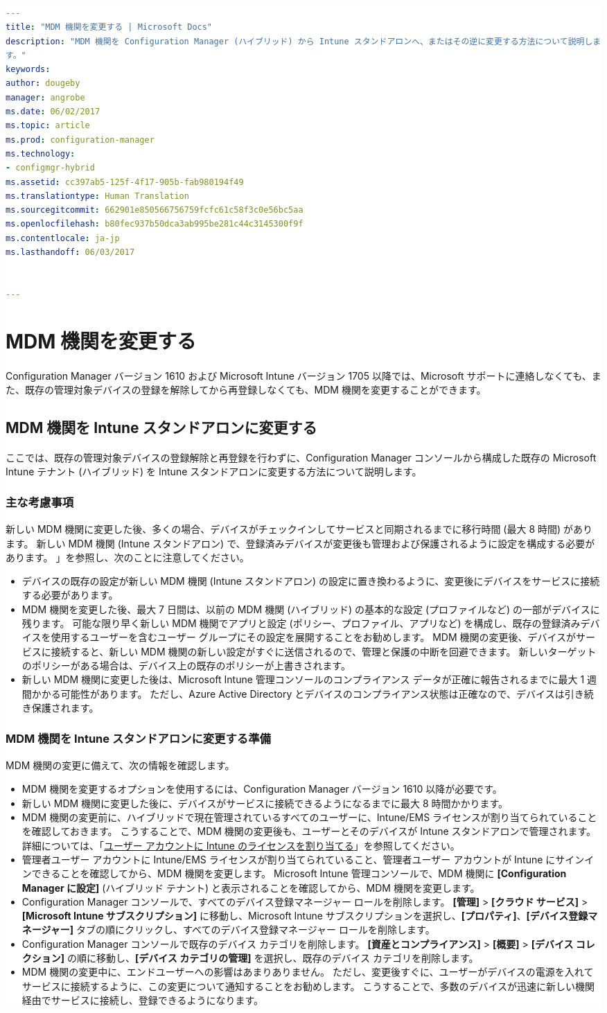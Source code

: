 ```yaml
---
title: "MDM 機関を変更する | Microsoft Docs"
description: "MDM 機関を Configuration Manager (ハイブリッド) から Intune スタンドアロンへ、またはその逆に変更する方法について説明します。"
keywords: 
author: dougeby
manager: angrobe
ms.date: 06/02/2017
ms.topic: article
ms.prod: configuration-manager
ms.technology:
- configmgr-hybrid
ms.assetid: cc397ab5-125f-4f17-905b-fab980194f49
ms.translationtype: Human Translation
ms.sourcegitcommit: 662901e850566756759fcfc61c58f3c0e56bc5aa
ms.openlocfilehash: b80fec937b50dca3ab995be281c44c3145300f9f
ms.contentlocale: ja-jp
ms.lasthandoff: 06/03/2017


---
```

# MDM 機関を変更する
<a id="change-your-mdm-authority" class="xliff"></a>
Configuration Manager バージョン 1610 および Microsoft Intune バージョン 1705 以降では、Microsoft サポートに連絡しなくても、また、既存の管理対象デバイスの登録を解除してから再登録しなくても、MDM 機関を変更することができます。

## MDM 機関を Intune スタンドアロンに変更する
<a id="change-the-mdm-authority-to-intune-standalone" class="xliff"></a>
ここでは、既存の管理対象デバイスの登録解除と再登録を行わずに、Configuration Manager コンソールから構成した既存の Microsoft Intune テナント (ハイブリッド) を Intune スタンドアロンに変更する方法について説明します。

### 主な考慮事項
<a id="key-considerations" class="xliff"></a>
新しい MDM 機関に変更した後、多くの場合、デバイスがチェックインしてサービスと同期されるまでに移行時間 (最大 8 時間) があります。 新しい MDM 機関 (Intune スタンドアロン) で、登録済みデバイスが変更後も管理および保護されるように設定を構成する必要があります。 」を参照し、次のことに注意してください。
- デバイスの既存の設定が新しい MDM 機関 (Intune スタンドアロン) の設定に置き換わるように、変更後にデバイスをサービスに接続する必要があります。
- MDM 機関を変更した後、最大 7 日間は、以前の MDM 機関 (ハイブリッド) の基本的な設定 (プロファイルなど) の一部がデバイスに残ります。 可能な限り早く新しい MDM 機関でアプリと設定 (ポリシー、プロファイル、アプリなど) を構成し、既存の登録済みデバイスを使用するユーザーを含むユーザー グループにその設定を展開することをお勧めします。 MDM 機関の変更後、デバイスがサービスに接続すると、新しい MDM 機関の新しい設定がすぐに送信されるので、管理と保護の中断を回避できます。 新しいターゲットのポリシーがある場合は、デバイス上の既存のポリシーが上書きされます。
- 新しい MDM 機関に変更した後は、Microsoft Intune 管理コンソールのコンプライアンス データが正確に報告されるまでに最大 1 週間かかる可能性があります。 ただし、Azure Active Directory とデバイスのコンプライアンス状態は正確なので、デバイスは引き続き保護されます。

### MDM 機関を Intune スタンドアロンに変更する準備
<a id="prepare-to-change-the-mdm-authority-to-intune-standalone" class="xliff"></a>
MDM 機関の変更に備えて、次の情報を確認します。
- MDM 機関を変更するオプションを使用するには、Configuration Manager バージョン 1610 以降が必要です。
- 新しい MDM 機関に変更した後に、デバイスがサービスに接続できるようになるまでに最大 8 時間かかります。
- MDM 機関の変更前に、ハイブリッドで現在管理されているすべてのユーザーに、Intune/EMS ライセンスが割り当てられていることを確認しておきます。 こうすることで、MDM 機関の変更後も、ユーザーとそのデバイスが Intune スタンドアロンで管理されます。 詳細については、「[ユーザー アカウントに Intune のライセンスを割り当てる](https://docs.microsoft.com/intune/get-started/start-with-a-paid-subscription-to-microsoft-intune-step-4)」を参照してください。
- 管理者ユーザー アカウントに Intune/EMS ライセンスが割り当てられていること、管理者ユーザー アカウントが Intune にサインインできることを確認してから、MDM 機関を変更します。 Microsoft Intune 管理コンソールで、MDM 機関に **[Configuration Manager に設定]** (ハイブリッド テナント) と表示されることを確認してから、MDM 機関を変更します。
- Configuration Manager コンソールで、すべてのデバイス登録マネージャー ロールを削除します。 **[管理]** > **[クラウド サービス]** > **[Microsoft Intune サブスクリプション]** に移動し、Microsoft Intune サブスクリプションを選択し、**[プロパティ]**、**[デバイス登録マネージャー]** タブの順にクリックし、すべてのデバイス登録マネージャー ロールを削除します。
- Configuration Manager コンソールで既存のデバイス カテゴリを削除します。 **[資産とコンプライアンス]** > **[概要]** > **[デバイス コレクション]** の順に移動し、**[デバイス カテゴリの管理]** を選択し、既存のデバイス カテゴリを削除します。
- MDM 機関の変更中に、エンドユーザーへの影響はあまりありません。 ただし、変更後すぐに、ユーザーがデバイスの電源を入れてサービスに接続するように、この変更について通知することをお勧めします。 こうすることで、多数のデバイスが迅速に新しい機関経由でサービスに接続し、登録できるようになります。